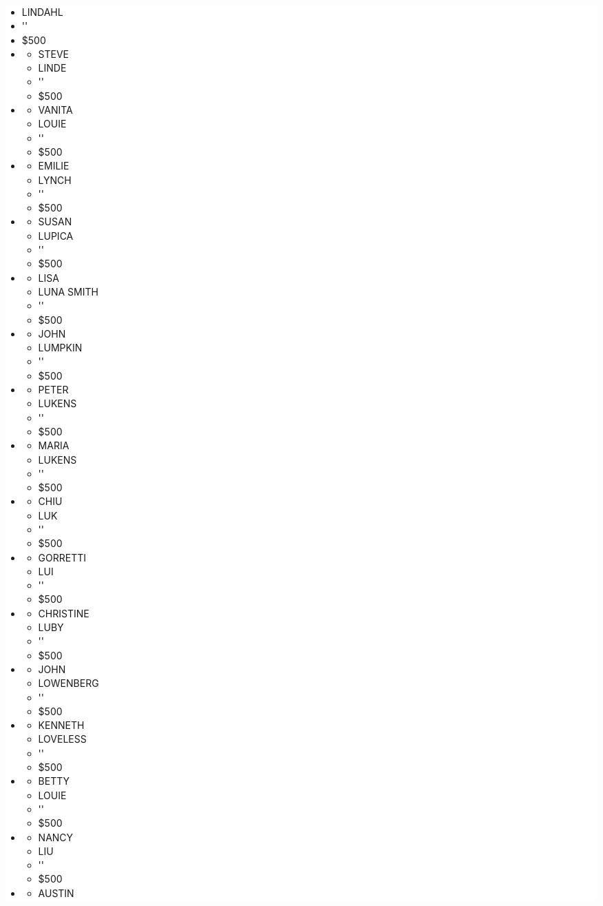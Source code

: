   - LINDAHL
  - ''
  - $500
- - STEVE
  - LINDE
  - ''
  - $500
- - VANITA
  - LOUIE
  - ''
  - $500
- - EMILIE
  - LYNCH
  - ''
  - $500
- - SUSAN
  - LUPICA
  - ''
  - $500
- - LISA
  - LUNA SMITH
  - ''
  - $500
- - JOHN
  - LUMPKIN
  - ''
  - $500
- - PETER
  - LUKENS
  - ''
  - $500
- - MARIA
  - LUKENS
  - ''
  - $500
- - CHIU
  - LUK
  - ''
  - $500
- - GORRETTI
  - LUI
  - ''
  - $500
- - CHRISTINE
  - LUBY
  - ''
  - $500
- - JOHN
  - LOWENBERG
  - ''
  - $500
- - KENNETH
  - LOVELESS
  - ''
  - $500
- - BETTY
  - LOUIE
  - ''
  - $500
- - NANCY
  - LIU
  - ''
  - $500
- - AUSTIN